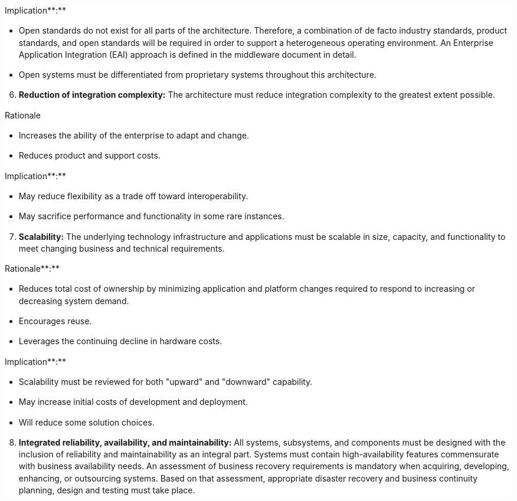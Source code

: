 Implication**:**

-   Open standards do not exist for all parts of the architecture.
    Therefore, a combination of de facto industry standards, product
    standards, and open standards will be required in order to support a
    heterogeneous operating environment. An Enterprise Application
    Integration (EAI) approach is defined in the middleware document in
    detail.

-   Open systems must be differentiated from proprietary systems
    throughout this architecture.

6.  **Reduction of integration complexity:** The architecture must
    reduce integration complexity to the greatest extent possible.

Rationale

-   Increases the ability of the enterprise to adapt and change.

-   Reduces product and support costs.

Implication**:**

-   May reduce flexibility as a trade off toward interoperability.

-   May sacrifice performance and functionality in some rare instances.

7.  **Scalability:** The underlying technology infrastructure and
    applications must be scalable in size, capacity, and functionality
    to meet changing business and technical requirements.

Rationale**:**

-   Reduces total cost of ownership by minimizing application and
    platform changes required to respond to increasing or decreasing
    system demand.

-   Encourages reuse.

-   Leverages the continuing decline in hardware costs.

Implication**:**

-   Scalability must be reviewed for both "upward" and "downward"
    capability.

-   May increase initial costs of development and deployment.

-   Will reduce some solution choices.

8.  **Integrated reliability, availability, and maintainability:** All
    systems, subsystems, and components must be designed with the
    inclusion of reliability and maintainability as an integral part.
    Systems must contain high-availability features commensurate with
    business availability needs. An assessment of business recovery
    requirements is mandatory when acquiring, developing, enhancing, or
    outsourcing systems. Based on that assessment, appropriate disaster
    recovery and business continuity planning, design and testing must
    take place.
